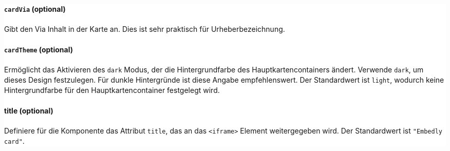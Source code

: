 #### `cardVia` (optional)

Gibt den Via Inhalt in der Karte an. Dies ist sehr praktisch für Urheberbezeichnung.

#### `cardTheme` (optional)

Ermöglicht das Aktivieren des `dark` Modus, der die Hintergrundfarbe des Hauptkartencontainers ändert. Verwende `dark`, um dieses Design festzulegen. Für dunkle Hintergründe ist diese Angabe empfehlenswert. Der Standardwert ist `light`, wodurch keine Hintergrundfarbe für den Hauptkartencontainer festgelegt wird.

#### title (optional)

Definiere für die Komponente das Attribut `title`, das an das `<iframe>` Element weitergegeben wird. Der Standardwert ist `"Embedly card"`.
